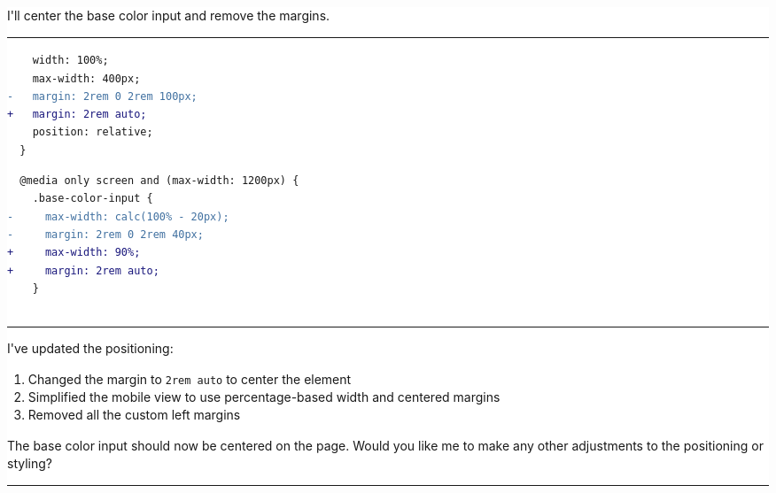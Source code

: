 I'll center the base color input and remove the margins.


---

```diff
    width: 100%;
    max-width: 400px;
-   margin: 2rem 0 2rem 100px;
+   margin: 2rem auto;
    position: relative;
  }
```

```diff
  @media only screen and (max-width: 1200px) {
    .base-color-input {
-     max-width: calc(100% - 20px);
-     margin: 2rem 0 2rem 40px;
+     max-width: 90%;
+     margin: 2rem auto;
    }
    
```

---

I've updated the positioning:
1. Changed the margin to `2rem auto` to center the element
2. Simplified the mobile view to use percentage-based width and centered margins
3. Removed all the custom left margins

The base color input should now be centered on the page. Would you like me to make any other adjustments to the positioning or styling?

---

